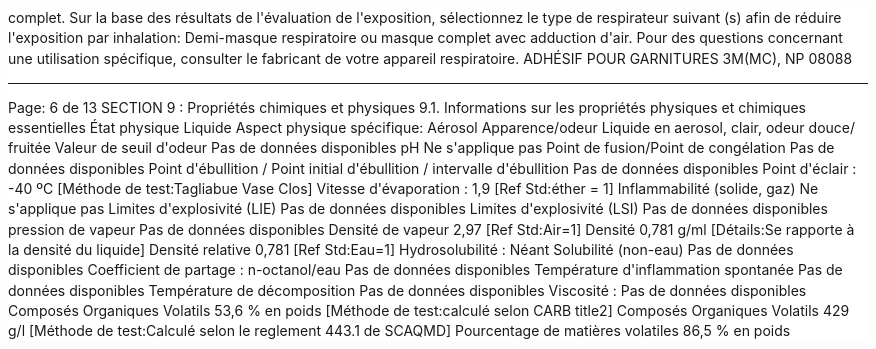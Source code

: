 complet. Sur la base des résultats de l'évaluation de l'exposition, sélectionnez le type de respirateur suivant (s) afin de réduire 
l'exposition par inhalation:
Demi-masque respiratoire ou masque complet avec adduction d'air.
Pour des questions concernant une utilisation spécifique, consulter le fabricant de votre appareil respiratoire.
ADHÉSIF POUR GARNITURES 3M(MC), NP 08088     
__________________________________________________________________________________________
Page: 6 de  13 
SECTION 9 : Propriétés chimiques et physiques
 9.1. Informations sur les propriétés physiques et chimiques essentielles
État physique
Liquide 
Aspect physique spécifique: 
Aérosol
Apparence/odeur
Liquide en aerosol, clair, odeur douce/ fruitée
Valeur de seuil d'odeur
Pas de données disponibles
pH
Ne s'applique pas
Point de fusion/Point de congélation
Pas de données disponibles
Point d'ébullition / Point initial d'ébullition / 
intervalle d'ébullition
Pas de données disponibles
Point d'éclair :
-40 ºC [Méthode de test:Tagliabue Vase Clos]
Vitesse d'évaporation :
1,9  [Ref Std:éther = 1]
Inflammabilité (solide, gaz)
Ne s'applique pas
Limites d'explosivité (LIE)
Pas de données disponibles
Limites d'explosivité (LSI)
Pas de données disponibles
pression de vapeur
Pas de données disponibles
Densité de vapeur
2,97  [Ref Std:Air=1]
Densité
0,781 g/ml [Détails:Se rapporte à la densité du liquide]
Densité relative
0,781  [Ref Std:Eau=1]
Hydrosolubilité :
Néant
Solubilité (non-eau)
Pas de données disponibles
Coefficient de partage : n-octanol/eau
Pas de données disponibles
Température d'inflammation spontanée
Pas de données disponibles
Température de décomposition
Pas de données disponibles
Viscosité :
Pas de données disponibles
Composés Organiques Volatils
53,6 % en poids [Méthode de test:calculé selon CARB title2]
Composés Organiques Volatils
429 g/l [Méthode de test:Calculé selon le reglement 443.1 de 
SCAQMD]
Pourcentage de matières volatiles
86,5 % en poids